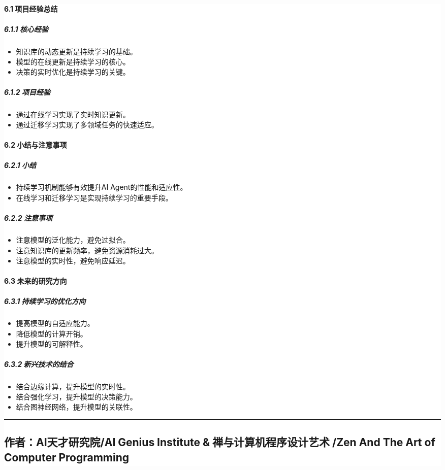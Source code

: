 #### 6.1 项目经验总结

##### 6.1.1 核心经验
- 知识库的动态更新是持续学习的基础。
- 模型的在线更新是持续学习的核心。
- 决策的实时优化是持续学习的关键。

##### 6.1.2 项目经验
- 通过在线学习实现了实时知识更新。
- 通过迁移学习实现了多领域任务的快速适应。

#### 6.2 小结与注意事项

##### 6.2.1 小结
- 持续学习机制能够有效提升AI Agent的性能和适应性。
- 在线学习和迁移学习是实现持续学习的重要手段。

##### 6.2.2 注意事项
- 注意模型的泛化能力，避免过拟合。
- 注意知识库的更新频率，避免资源消耗过大。
- 注意模型的实时性，避免响应延迟。

#### 6.3 未来的研究方向

##### 6.3.1 持续学习的优化方向
- 提高模型的自适应能力。
- 降低模型的计算开销。
- 提升模型的可解释性。

##### 6.3.2 新兴技术的结合
- 结合边缘计算，提升模型的实时性。
- 结合强化学习，提升模型的决策能力。
- 结合图神经网络，提升模型的关联性。

---

## 作者：AI天才研究院/AI Genius Institute & 禅与计算机程序设计艺术 /Zen And The Art of Computer Programming

